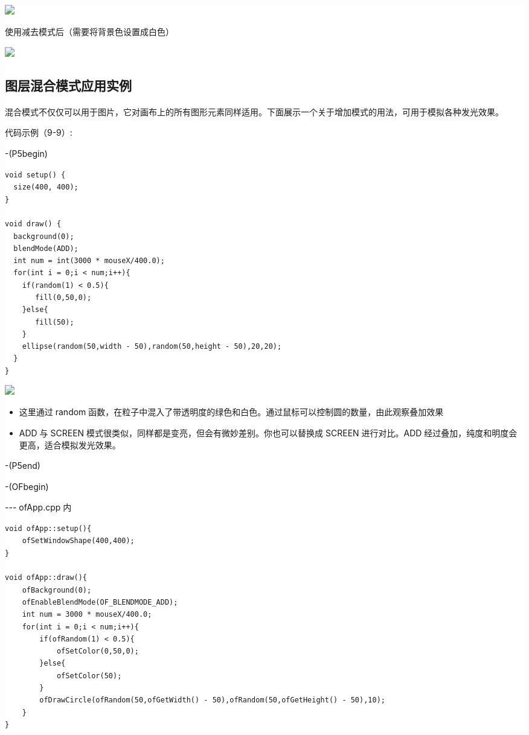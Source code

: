 ![](MUL.gif)

使用减去模式后（需要将背景色设置成白色）

![](SUB.gif)

## 图层混合模式应用实例

混合模式不仅仅可以用于图片，它对画布上的所有图形元素同样适用。下面展示一个关于增加模式的用法，可用于模拟各种发光效果。

代码示例（9-9）:

-(P5begin)

	void setup() {
	  size(400, 400);
	}

	void draw() {
	  background(0);
	  blendMode(ADD);
	  int num = int(3000 * mouseX/400.0);
	  for(int i = 0;i < num;i++){
	    if(random(1) < 0.5){
	       fill(0,50,0); 
	    }else{
	       fill(50); 
	    }
	    ellipse(random(50,width - 50),random(50,height - 50),20,20);
	  }
	}
	
![](A.gif)
	
	
* 这里通过 random 函数，在粒子中混入了带透明度的绿色和白色。通过鼠标可以控制圆的数量，由此观察叠加效果

*  ADD 与 SCREEN 模式很类似，同样都是变亮，但会有微妙差别。你也可以替换成 SCREEN 进行对比。ADD 经过叠加，纯度和明度会更高，适合模拟发光效果。


-(P5end)

-(OFbegin)


--- ofApp.cpp 内

	void ofApp::setup(){
	    ofSetWindowShape(400,400);
	}
	
	void ofApp::draw(){
	    ofBackground(0);
	    ofEnableBlendMode(OF_BLENDMODE_ADD);
	    int num = 3000 * mouseX/400.0;
	    for(int i = 0;i < num;i++){
	        if(ofRandom(1) < 0.5){
	            ofSetColor(0,50,0);
	        }else{
	            ofSetColor(50);
	        }
	        ofDrawCircle(ofRandom(50,ofGetWidth() - 50),ofRandom(50,ofGetHeight() - 50),10);
	    }
	}
